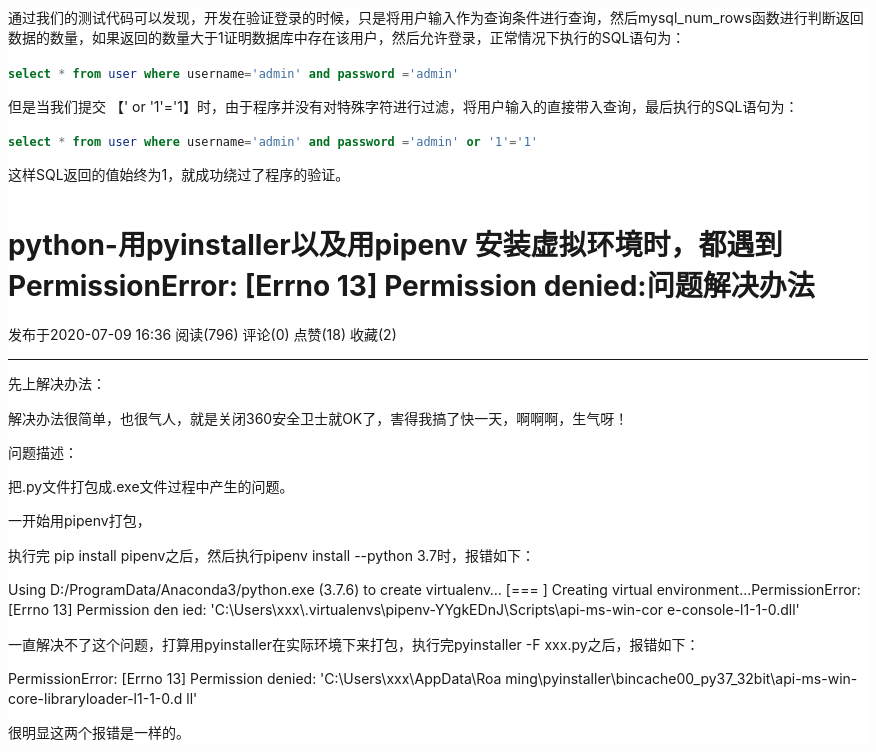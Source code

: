 通过我们的测试代码可以发现，开发在验证登录的时候，只是将用户输入作为查询条件进行查询，然后mysql_num_rows函数进行判断返回数据的数量，如果返回的数量大于1证明数据库中存在该用户，然后允许登录，正常情况下执行的SQL语句为：

```sql
select * from user where username='admin' and password ='admin'
```


但是当我们提交 【' or '1'='1】时，由于程序并没有对特殊字符进行过滤，将用户输入的直接带入查询，最后执行的SQL语句为：

```sql
select * from user where username='admin' and password ='admin' or '1'='1'
```


这样SQL返回的值始终为1，就成功绕过了程序的验证。



# python-用pyinstaller以及用pipenv 安装虚拟环境时，都遇到PermissionError: [Errno 13] Permission denied:问题解决办法

发布于2020-07-09 16:36   阅读(796)   评论(0)   点赞(18)   收藏(2)

------

先上解决办法：

解决办法很简单，也很气人，就是关闭360安全卫士就OK了，害得我搞了快一天，啊啊啊，生气呀！

问题描述：

把.py文件打包成.exe文件过程中产生的问题。

一开始用pipenv打包，

  执行完 pip install pipenv之后，然后执行pipenv install --python 3.7时，报错如下：

Using D:/ProgramData/Anaconda3/python.exe (3.7.6) to create virtualenv…
[=== ] Creating virtual environment...PermissionError: [Errno 13] Permission den
ied: 'C:\\Users\\xxx\\.virtualenvs\\pipenv-YYgkEDnJ\\Scripts\\api-ms-win-cor
e-console-l1-1-0.dll'

一直解决不了这个问题，打算用pyinstaller在实际环境下来打包，执行完pyinstaller -F xxx.py之后，报错如下：

PermissionError: [Errno 13] Permission denied: 'C:\\Users\\xxx\\AppData\\Roa
ming\\pyinstaller\\bincache00_py37_32bit\\api-ms-win-core-libraryloader-l1-1-0.d
ll'

很明显这两个报错是一样的。